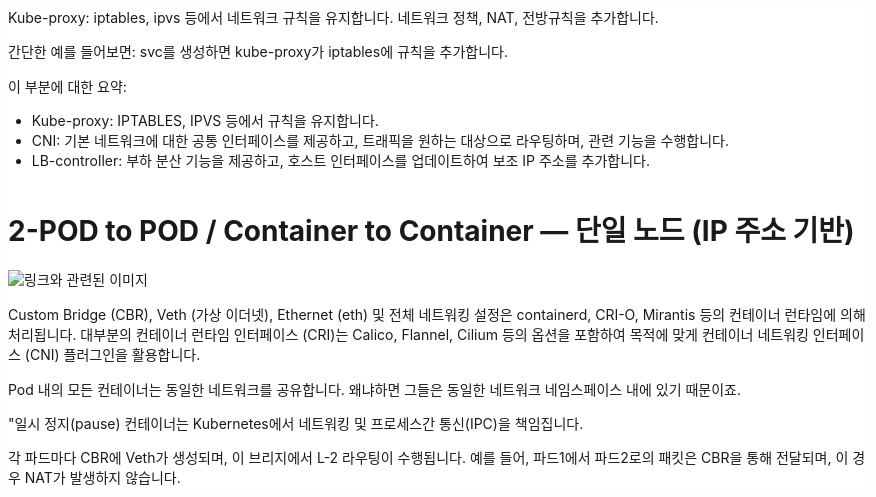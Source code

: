 <script>
     (adsbygoogle = window.adsbygoogle || []).push({});
</script>

Kube-proxy: iptables, ipvs 등에서 네트워크 규칙을 유지합니다.
네트워크 정책, NAT, 전방규칙을 추가합니다.

간단한 예를 들어보면:
svc를 생성하면 kube-proxy가 iptables에 규칙을 추가합니다.

이 부분에 대한 요약:

- Kube-proxy: IPTABLES, IPVS 등에서 규칙을 유지합니다.
- CNI: 기본 네트워크에 대한 공통 인터페이스를 제공하고, 트래픽을 원하는 대상으로 라우팅하며, 관련 기능을 수행합니다.
- LB-controller: 부하 분산 기능을 제공하고, 호스트 인터페이스를 업데이트하여 보조 IP 주소를 추가합니다.



<ins class="adsbygoogle"
     style="display:block"
     data-ad-client="ca-pub-4877378276818686"
     data-ad-slot="1107185301"
     data-ad-format="auto"
     data-full-width-responsive="true"></ins>

<script>
     (adsbygoogle = window.adsbygoogle || []).push({});
</script>

# 2-POD to POD / Container to Container — 단일 노드 (IP 주소 기반)

![링크와 관련된 이미지](/assets/img/2024-06-22-DecipheringtheKubernetesNetworkingMazeNavigatingLoad-BalanceBGPIPVSandBeyond_3.png)

Custom Bridge (CBR), Veth (가상 이더넷), Ethernet (eth) 및 전체 네트워킹 설정은 containerd, CRI-O, Mirantis 등의 컨테이너 런타임에 의해 처리됩니다. 대부분의 컨테이너 런타임 인터페이스 (CRI)는 Calico, Flannel, Cilium 등의 옵션을 포함하여 목적에 맞게 컨테이너 네트워킹 인터페이스 (CNI) 플러그인을 활용합니다.

Pod 내의 모든 컨테이너는 동일한 네트워크를 공유합니다. 왜냐하면 그들은 동일한 네트워크 네임스페이스 내에 있기 때문이죠.



<ins class="adsbygoogle"
     style="display:block"
     data-ad-client="ca-pub-4877378276818686"
     data-ad-slot="1107185301"
     data-ad-format="auto"
     data-full-width-responsive="true"></ins>

<script>
     (adsbygoogle = window.adsbygoogle || []).push({});
</script>

"일시 정지(pause) 컨테이너는 Kubernetes에서 네트워킹 및 프로세스간 통신(IPC)을 책임집니다.

각 파드마다 CBR에 Veth가 생성되며, 이 브리지에서 L-2 라우팅이 수행됩니다. 예를 들어, 파드1에서 파드2로의 패킷은 CBR을 통해 전달되며, 이 경우 NAT가 발생하지 않습니다.
